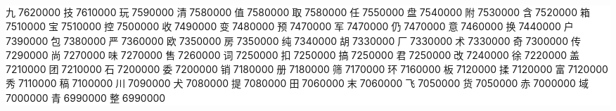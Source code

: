九	7620000
技	7610000
玩	7590000
清	7580000
值	7580000
取	7580000
任	7550000
盘	7540000
附	7530000
含	7520000
箱	7510000
宝	7510000
控	7500000
收	7490000
变	7480000
预	7470000
军	7470000
仍	7470000
意	7460000
换	7440000
户	7390000
包	7380000
严	7360000
欧	7350000
房	7350000
纯	7340000
胡	7330000
厂	7330000
术	7330000
奇	7300000
传	7290000
尚	7270000
味	7270000
售	7260000
词	7250000
扣	7250000
搞	7250000
君	7250000
改	7240000
徐	7220000
盖	7210000
团	7210000
石	7200000
委	7200000
销	7180000
册	7180000
筛	7170000
环	7160000
板	7120000
揉	7120000
富	7120000
秀	7110000
稿	7100000
川	7090000
犬	7080000
提	7080000
田	7060000
末	7060000
飞	7050000
货	7050000
赤	7000000
域	7000000
青	6990000
整	6990000